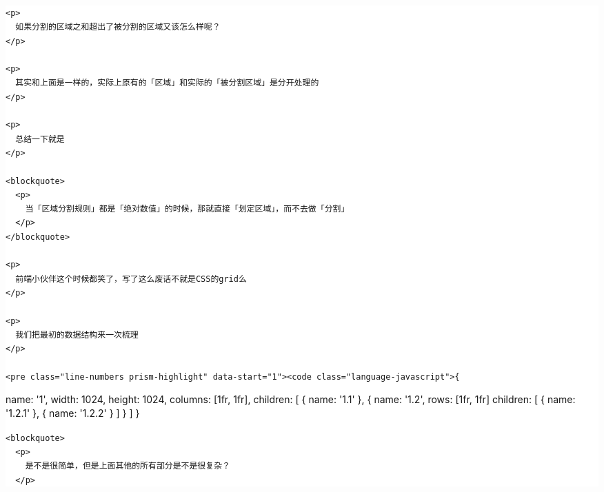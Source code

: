     <p>
      如果分割的区域之和超出了被分割的区域又该怎么样呢？
    </p>
    
    <p>
      其实和上面是一样的，实际上原有的「区域」和实际的「被分割区域」是分开处理的
    </p>
    
    <p>
      总结一下就是
    </p>
    
    <blockquote>
      <p>
        当「区域分割规则」都是「绝对数值」的时候，那就直接「划定区域」，而不去做「分割」
      </p>
    </blockquote>
    
    <p>
      前端小伙伴这个时候都笑了，写了这么废话不就是CSS的grid么
    </p>
    
    <p>
      我们把最初的数据结构来一次梳理
    </p>
    
    <pre class="line-numbers prism-highlight" data-start="1"><code class="language-javascript">{
  name: '1',
  width: 1024,
  height: 1024,
  columns: [1fr, 1fr],
  children: [
    {
      name: '1.1'
    },
    {
      name: '1.2',
      rows: [1fr, 1fr]
      children: [
        {
          name: '1.2.1'
        },
        {
          name: '1.2.2'
        }
      ]
    }
  ]
}
</code></pre>
    
    <blockquote>
      <p>
        是不是很简单，但是上面其他的所有部分是不是很复杂？
      </p>
      